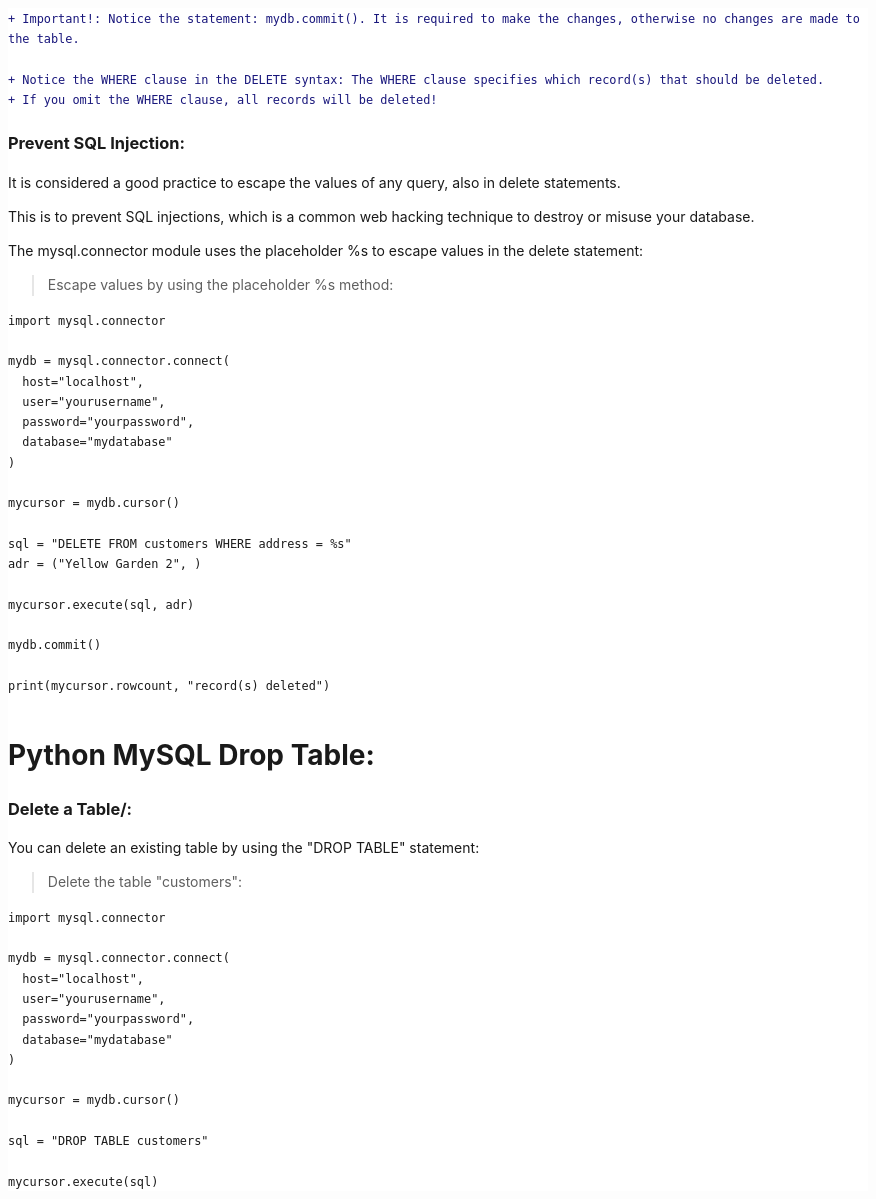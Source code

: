 ```diff
+ Important!: Notice the statement: mydb.commit(). It is required to make the changes, otherwise no changes are made to the table.

+ Notice the WHERE clause in the DELETE syntax: The WHERE clause specifies which record(s) that should be deleted. 
+ If you omit the WHERE clause, all records will be deleted!
```

### Prevent SQL Injection:

It is considered a good practice to escape the values of any query, also in delete statements.

This is to prevent SQL injections, which is a common web hacking technique to destroy or misuse your database.

The mysql.connector module uses the placeholder %s to escape values in the delete statement:

> Escape values by using the placeholder %s method:

```
import mysql.connector

mydb = mysql.connector.connect(
  host="localhost",
  user="yourusername",
  password="yourpassword",
  database="mydatabase"
)

mycursor = mydb.cursor()

sql = "DELETE FROM customers WHERE address = %s"
adr = ("Yellow Garden 2", )

mycursor.execute(sql, adr)

mydb.commit()

print(mycursor.rowcount, "record(s) deleted")
```

# Python MySQL Drop Table:

### Delete a Table/:

You can delete an existing table by using the "DROP TABLE" statement:

> Delete the table "customers":

```
import mysql.connector

mydb = mysql.connector.connect(
  host="localhost",
  user="yourusername",
  password="yourpassword",
  database="mydatabase"
)

mycursor = mydb.cursor()

sql = "DROP TABLE customers"

mycursor.execute(sql)
```
